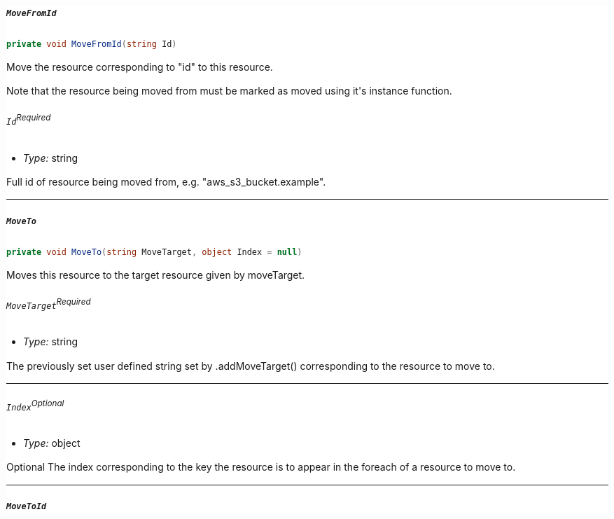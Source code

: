 
##### `MoveFromId` <a name="MoveFromId" id="rhizo-co-terraform-provider-oci.osManagementHubSoftwareSource.OsManagementHubSoftwareSource.moveFromId"></a>

```csharp
private void MoveFromId(string Id)
```

Move the resource corresponding to "id" to this resource.

Note that the resource being moved from must be marked as moved using it's instance function.

###### `Id`<sup>Required</sup> <a name="Id" id="rhizo-co-terraform-provider-oci.osManagementHubSoftwareSource.OsManagementHubSoftwareSource.moveFromId.parameter.id"></a>

- *Type:* string

Full id of resource being moved from, e.g. "aws_s3_bucket.example".

---

##### `MoveTo` <a name="MoveTo" id="rhizo-co-terraform-provider-oci.osManagementHubSoftwareSource.OsManagementHubSoftwareSource.moveTo"></a>

```csharp
private void MoveTo(string MoveTarget, object Index = null)
```

Moves this resource to the target resource given by moveTarget.

###### `MoveTarget`<sup>Required</sup> <a name="MoveTarget" id="rhizo-co-terraform-provider-oci.osManagementHubSoftwareSource.OsManagementHubSoftwareSource.moveTo.parameter.moveTarget"></a>

- *Type:* string

The previously set user defined string set by .addMoveTarget() corresponding to the resource to move to.

---

###### `Index`<sup>Optional</sup> <a name="Index" id="rhizo-co-terraform-provider-oci.osManagementHubSoftwareSource.OsManagementHubSoftwareSource.moveTo.parameter.index"></a>

- *Type:* object

Optional The index corresponding to the key the resource is to appear in the foreach of a resource to move to.

---

##### `MoveToId` <a name="MoveToId" id="rhizo-co-terraform-provider-oci.osManagementHubSoftwareSource.OsManagementHubSoftwareSource.moveToId"></a>
